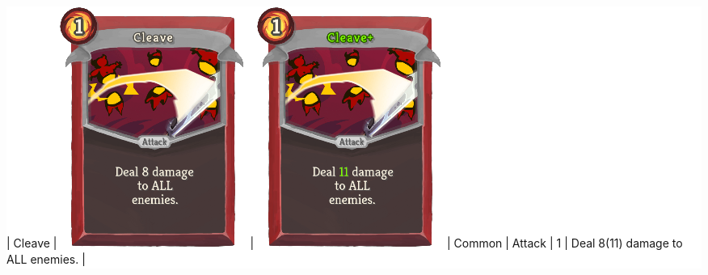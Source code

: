 | Cleave | ![](slay-the-spire/small-card-images/Cleave.png) | ![](slay-the-spire/small-card-images/CleavePlus.png) | Common | Attack | 1 | Deal 8(11) damage to ALL enemies. |